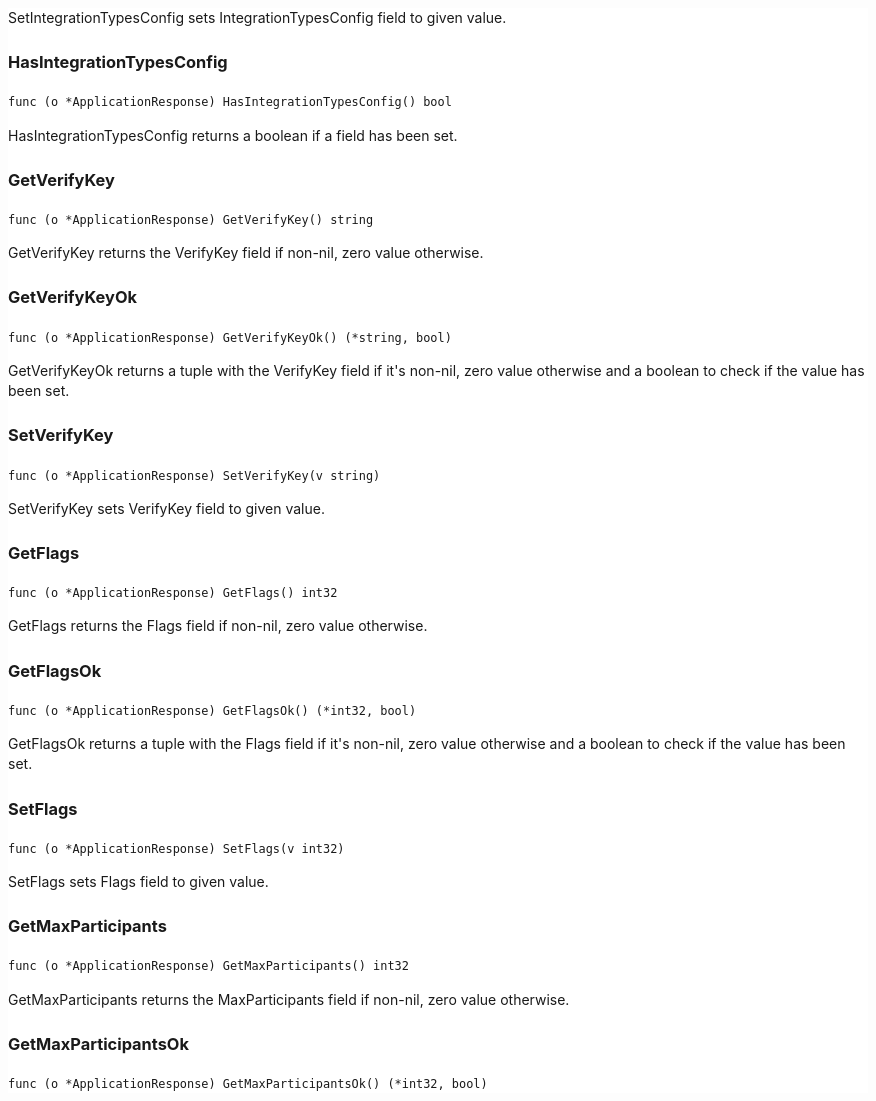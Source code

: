 SetIntegrationTypesConfig sets IntegrationTypesConfig field to given value.

### HasIntegrationTypesConfig

`func (o *ApplicationResponse) HasIntegrationTypesConfig() bool`

HasIntegrationTypesConfig returns a boolean if a field has been set.

### GetVerifyKey

`func (o *ApplicationResponse) GetVerifyKey() string`

GetVerifyKey returns the VerifyKey field if non-nil, zero value otherwise.

### GetVerifyKeyOk

`func (o *ApplicationResponse) GetVerifyKeyOk() (*string, bool)`

GetVerifyKeyOk returns a tuple with the VerifyKey field if it's non-nil, zero value otherwise
and a boolean to check if the value has been set.

### SetVerifyKey

`func (o *ApplicationResponse) SetVerifyKey(v string)`

SetVerifyKey sets VerifyKey field to given value.


### GetFlags

`func (o *ApplicationResponse) GetFlags() int32`

GetFlags returns the Flags field if non-nil, zero value otherwise.

### GetFlagsOk

`func (o *ApplicationResponse) GetFlagsOk() (*int32, bool)`

GetFlagsOk returns a tuple with the Flags field if it's non-nil, zero value otherwise
and a boolean to check if the value has been set.

### SetFlags

`func (o *ApplicationResponse) SetFlags(v int32)`

SetFlags sets Flags field to given value.


### GetMaxParticipants

`func (o *ApplicationResponse) GetMaxParticipants() int32`

GetMaxParticipants returns the MaxParticipants field if non-nil, zero value otherwise.

### GetMaxParticipantsOk

`func (o *ApplicationResponse) GetMaxParticipantsOk() (*int32, bool)`
